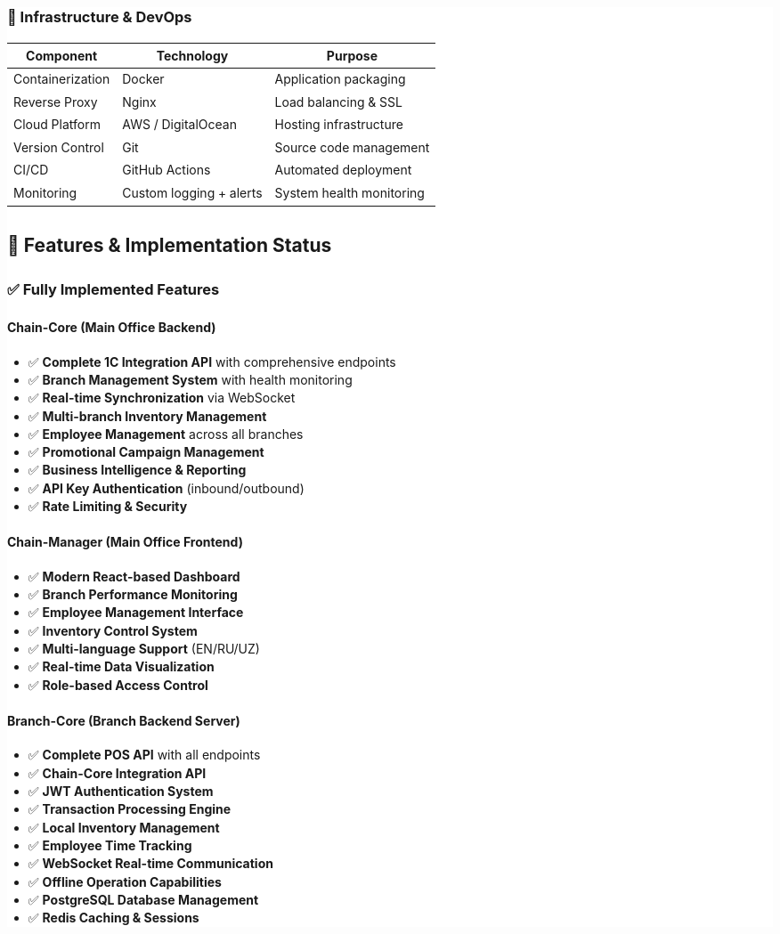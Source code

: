 ### 🔧 Infrastructure & DevOps

| Component        | Technology              | Purpose                  |
| ---------------- | ----------------------- | ------------------------ |
| Containerization | Docker                  | Application packaging    |
| Reverse Proxy    | Nginx                   | Load balancing & SSL     |
| Cloud Platform   | AWS / DigitalOcean      | Hosting infrastructure   |
| Version Control  | Git                     | Source code management   |
| CI/CD            | GitHub Actions          | Automated deployment     |
| Monitoring       | Custom logging + alerts | System health monitoring |

## 🎯 Features & Implementation Status

### ✅ Fully Implemented Features

#### Chain-Core (Main Office Backend)

- ✅ **Complete 1C Integration API** with comprehensive endpoints
- ✅ **Branch Management System** with health monitoring
- ✅ **Real-time Synchronization** via WebSocket
- ✅ **Multi-branch Inventory Management**
- ✅ **Employee Management** across all branches
- ✅ **Promotional Campaign Management**
- ✅ **Business Intelligence & Reporting**
- ✅ **API Key Authentication** (inbound/outbound)
- ✅ **Rate Limiting & Security**

#### Chain-Manager (Main Office Frontend)

- ✅ **Modern React-based Dashboard**
- ✅ **Branch Performance Monitoring**
- ✅ **Employee Management Interface**
- ✅ **Inventory Control System**
- ✅ **Multi-language Support** (EN/RU/UZ)
- ✅ **Real-time Data Visualization**
- ✅ **Role-based Access Control**

#### Branch-Core (Branch Backend Server)

- ✅ **Complete POS API** with all endpoints
- ✅ **Chain-Core Integration API**
- ✅ **JWT Authentication System**
- ✅ **Transaction Processing Engine**
- ✅ **Local Inventory Management**
- ✅ **Employee Time Tracking**
- ✅ **WebSocket Real-time Communication**
- ✅ **Offline Operation Capabilities**
- ✅ **PostgreSQL Database Management**
- ✅ **Redis Caching & Sessions**
